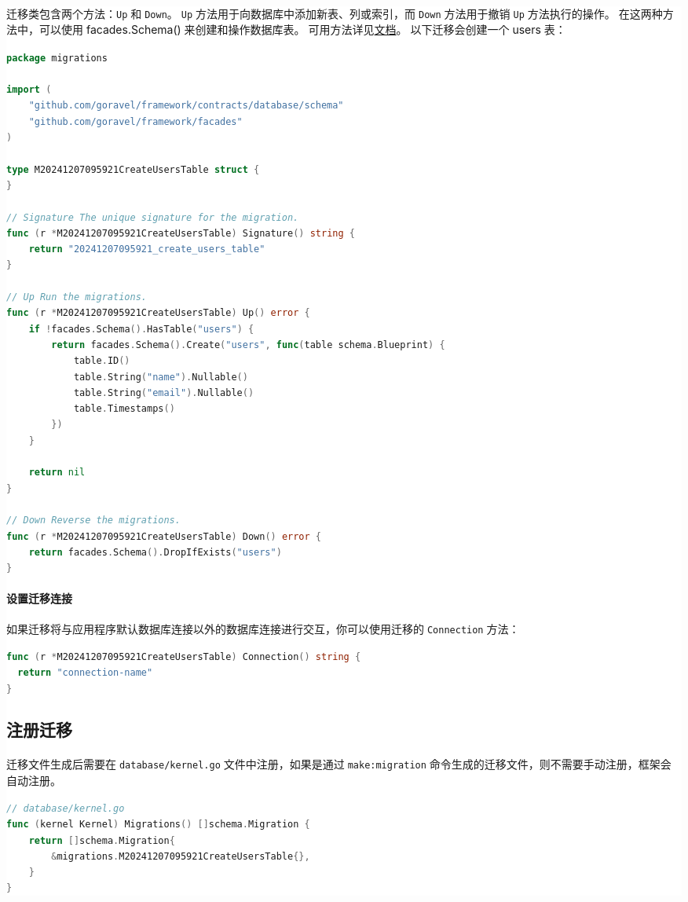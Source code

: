 迁移类包含两个方法：`Up` 和 `Down`。 `Up` 方法用于向数据库中添加新表、列或索引，而 `Down` 方法用于撤销 `Up` 方法执行的操作。 在这两种方法中，可以使用 facades.Schema() 来创建和操作数据库表。 可用方法详见[文档](#tables)。 以下迁移会创建一个 users 表：

```go
package migrations

import (
	"github.com/goravel/framework/contracts/database/schema"
	"github.com/goravel/framework/facades"
)

type M20241207095921CreateUsersTable struct {
}

// Signature The unique signature for the migration.
func (r *M20241207095921CreateUsersTable) Signature() string {
	return "20241207095921_create_users_table"
}

// Up Run the migrations.
func (r *M20241207095921CreateUsersTable) Up() error {
	if !facades.Schema().HasTable("users") {
		return facades.Schema().Create("users", func(table schema.Blueprint) {
			table.ID()
			table.String("name").Nullable()
			table.String("email").Nullable()
			table.Timestamps()
		})
	}

	return nil
}

// Down Reverse the migrations.
func (r *M20241207095921CreateUsersTable) Down() error {
	return facades.Schema().DropIfExists("users")
}
```

#### 设置迁移连接

如果迁移将与应用程序默认数据库连接以外的数据库连接进行交互，你可以使用迁移的 `Connection` 方法：

```go
func (r *M20241207095921CreateUsersTable) Connection() string {
  return "connection-name"
}
```

## 注册迁移

迁移文件生成后需要在 `database/kernel.go` 文件中注册，如果是通过 `make:migration` 命令生成的迁移文件，则不需要手动注册，框架会自动注册。

```go
// database/kernel.go
func (kernel Kernel) Migrations() []schema.Migration {
	return []schema.Migration{
		&migrations.M20241207095921CreateUsersTable{},
	}
}
```

